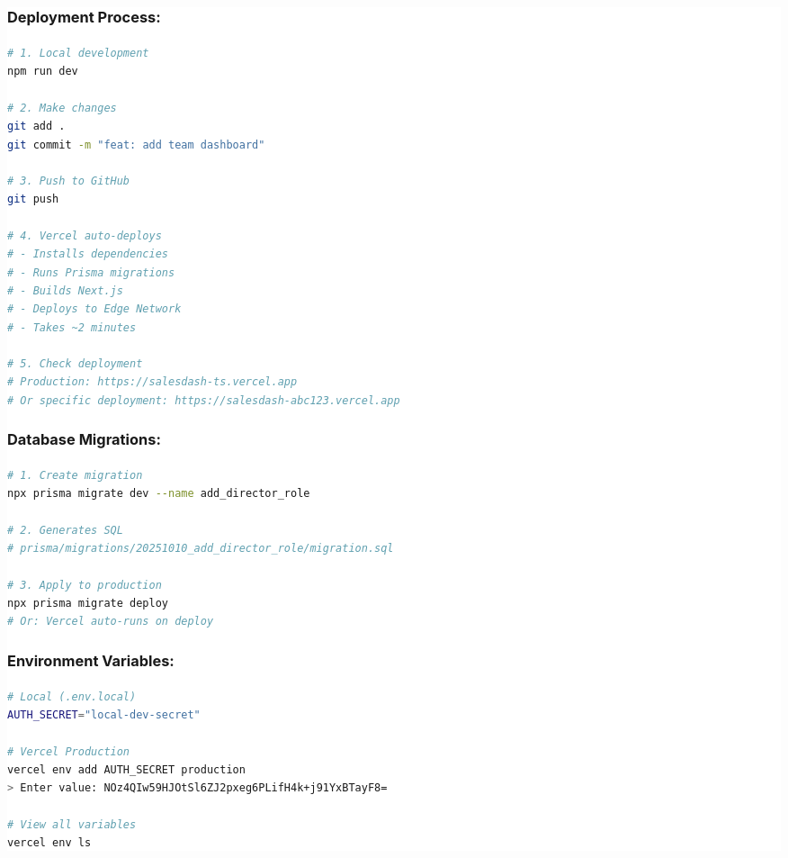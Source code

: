 ### **Deployment Process:**

```bash
# 1. Local development
npm run dev

# 2. Make changes
git add .
git commit -m "feat: add team dashboard"

# 3. Push to GitHub
git push

# 4. Vercel auto-deploys
# - Installs dependencies
# - Runs Prisma migrations
# - Builds Next.js
# - Deploys to Edge Network
# - Takes ~2 minutes

# 5. Check deployment
# Production: https://salesdash-ts.vercel.app
# Or specific deployment: https://salesdash-abc123.vercel.app
```

### **Database Migrations:**

```bash
# 1. Create migration
npx prisma migrate dev --name add_director_role

# 2. Generates SQL
# prisma/migrations/20251010_add_director_role/migration.sql

# 3. Apply to production
npx prisma migrate deploy
# Or: Vercel auto-runs on deploy
```

### **Environment Variables:**

```bash
# Local (.env.local)
AUTH_SECRET="local-dev-secret"

# Vercel Production
vercel env add AUTH_SECRET production
> Enter value: NOz4QIw59HJOtSl6ZJ2pxeg6PLifH4k+j91YxBTayF8=

# View all variables
vercel env ls
```
